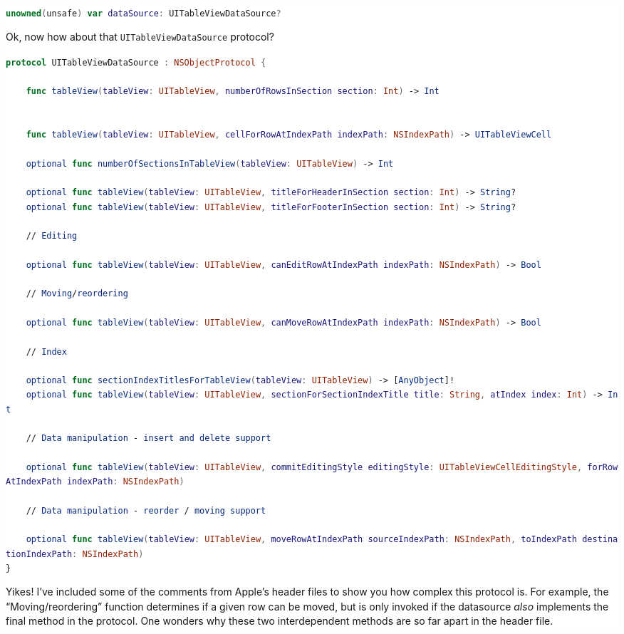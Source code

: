 ```swift
unowned(unsafe) var dataSource: UITableViewDataSource?
```

Ok, now how about that `UITableViewDataSource` protocol? 

```swift
protocol UITableViewDataSource : NSObjectProtocol {
    
    func tableView(tableView: UITableView, numberOfRowsInSection section: Int) -> Int
    
    
    func tableView(tableView: UITableView, cellForRowAtIndexPath indexPath: NSIndexPath) -> UITableViewCell
    
    optional func numberOfSectionsInTableView(tableView: UITableView) -> Int
    
    optional func tableView(tableView: UITableView, titleForHeaderInSection section: Int) -> String? 
    optional func tableView(tableView: UITableView, titleForFooterInSection section: Int) -> String?
    
    // Editing
    
    optional func tableView(tableView: UITableView, canEditRowAtIndexPath indexPath: NSIndexPath) -> Bool
    
    // Moving/reordering
    
    optional func tableView(tableView: UITableView, canMoveRowAtIndexPath indexPath: NSIndexPath) -> Bool
    
    // Index
    
    optional func sectionIndexTitlesForTableView(tableView: UITableView) -> [AnyObject]! 
    optional func tableView(tableView: UITableView, sectionForSectionIndexTitle title: String, atIndex index: Int) -> Int 
    
    // Data manipulation - insert and delete support
    
    optional func tableView(tableView: UITableView, commitEditingStyle editingStyle: UITableViewCellEditingStyle, forRowAtIndexPath indexPath: NSIndexPath)
    
    // Data manipulation - reorder / moving support
    
    optional func tableView(tableView: UITableView, moveRowAtIndexPath sourceIndexPath: NSIndexPath, toIndexPath destinationIndexPath: NSIndexPath)
}
```

Yikes! I’ve included some of the comments from Apple’s header files to show you how complex this protocol is. For example, the “Moving/reordering” function determines if a given row can be moved, but is only invoked if the datasource *also* implements the final method in the protocol. One wonders why these two interdependent methods are so far apart in the header file. 
